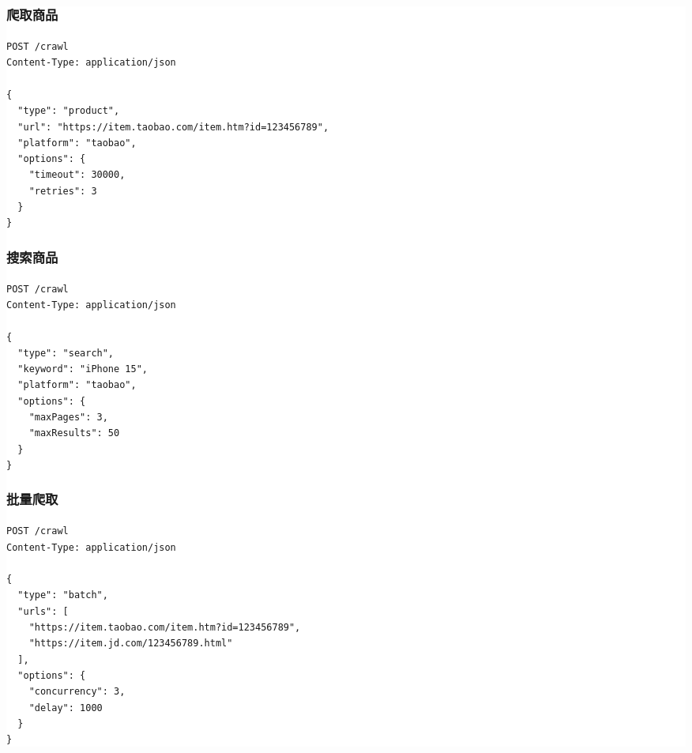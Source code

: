 ### 爬取商品

```http
POST /crawl
Content-Type: application/json

{
  "type": "product",
  "url": "https://item.taobao.com/item.htm?id=123456789",
  "platform": "taobao",
  "options": {
    "timeout": 30000,
    "retries": 3
  }
}
```

### 搜索商品

```http
POST /crawl
Content-Type: application/json

{
  "type": "search",
  "keyword": "iPhone 15",
  "platform": "taobao",
  "options": {
    "maxPages": 3,
    "maxResults": 50
  }
}
```

### 批量爬取

```http
POST /crawl
Content-Type: application/json

{
  "type": "batch",
  "urls": [
    "https://item.taobao.com/item.htm?id=123456789",
    "https://item.jd.com/123456789.html"
  ],
  "options": {
    "concurrency": 3,
    "delay": 1000
  }
}
```
